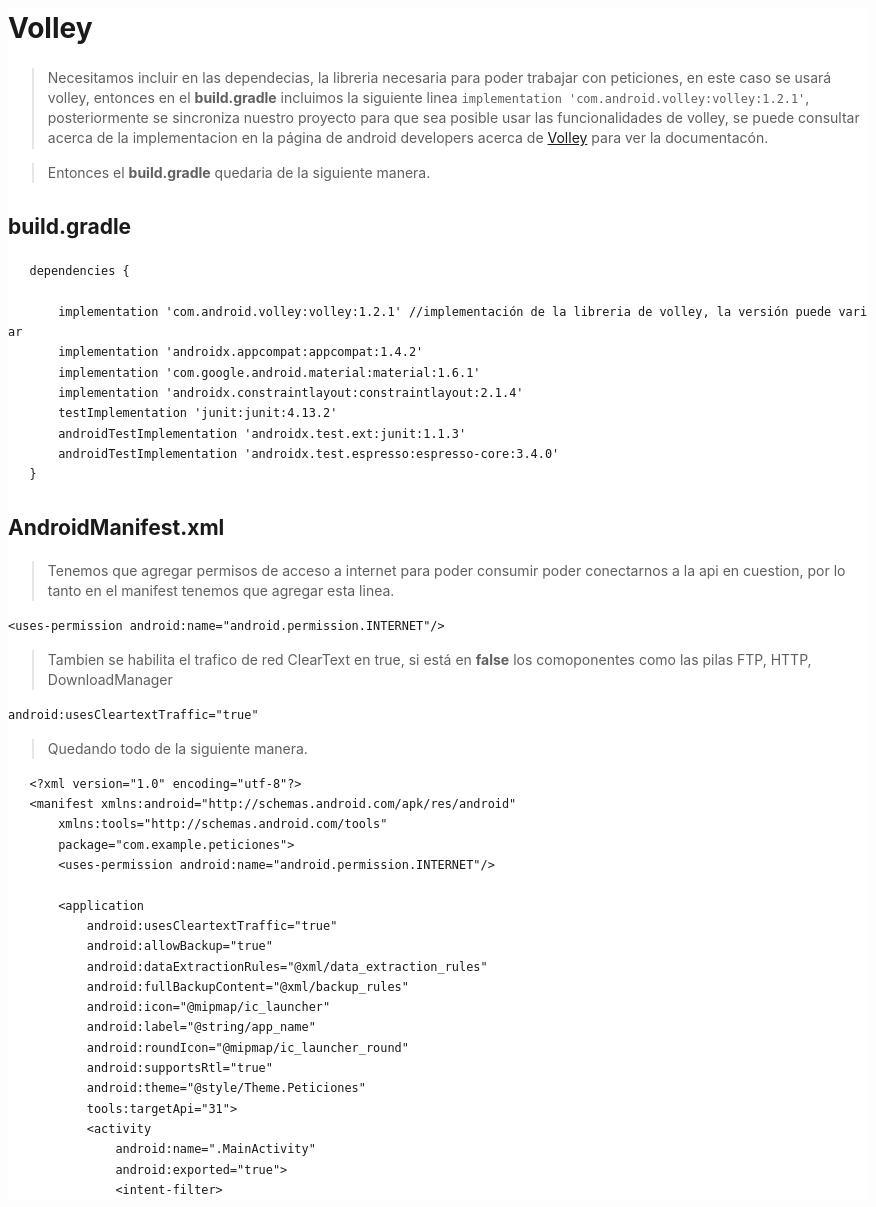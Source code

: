 # Volley
> Necesitamos incluir en las dependecias, la libreria necesaria para poder trabajar con peticiones, en este caso se usará volley, entonces en el **build.gradle** incluimos la siguiente linea `implementation 'com.android.volley:volley:1.2.1'`, posteriormente se sincroniza nuestro proyecto para que sea posible usar las funcionalidades de volley, se puede consultar acerca de la implementacion en la página de android developers acerca de [Volley](https://developer.android.com/training/volley?hl=es-419)  para ver la documentacón.

> Entonces el **build.gradle** quedaria de la siguiente manera.

## build.gradle
```
   dependencies {
   
       implementation 'com.android.volley:volley:1.2.1' //implementación de la libreria de volley, la versión puede variar
       implementation 'androidx.appcompat:appcompat:1.4.2'
       implementation 'com.google.android.material:material:1.6.1'
       implementation 'androidx.constraintlayout:constraintlayout:2.1.4'
       testImplementation 'junit:junit:4.13.2'
       androidTestImplementation 'androidx.test.ext:junit:1.1.3'
       androidTestImplementation 'androidx.test.espresso:espresso-core:3.4.0'
   }
```

## AndroidManifest.xml

> Tenemos que agregar permisos de acceso a internet para poder consumir poder conectarnos a la api en cuestion, por lo tanto en el manifest tenemos que agregar esta linea.

```
<uses-permission android:name="android.permission.INTERNET"/>
```

> Tambien se habilita el trafico de red ClearText en true, si está en **false** los comoponentes como las pilas FTP, HTTP, DownloadManager

```
android:usesCleartextTraffic="true"
```

> Quedando todo de la siguiente manera.

```
   <?xml version="1.0" encoding="utf-8"?>
   <manifest xmlns:android="http://schemas.android.com/apk/res/android"
       xmlns:tools="http://schemas.android.com/tools"
       package="com.example.peticiones">
       <uses-permission android:name="android.permission.INTERNET"/>
   
       <application
           android:usesCleartextTraffic="true" 
           android:allowBackup="true"
           android:dataExtractionRules="@xml/data_extraction_rules"
           android:fullBackupContent="@xml/backup_rules"
           android:icon="@mipmap/ic_launcher"
           android:label="@string/app_name"
           android:roundIcon="@mipmap/ic_launcher_round"
           android:supportsRtl="true"
           android:theme="@style/Theme.Peticiones"
           tools:targetApi="31">
           <activity
               android:name=".MainActivity"
               android:exported="true">
               <intent-filter>
```